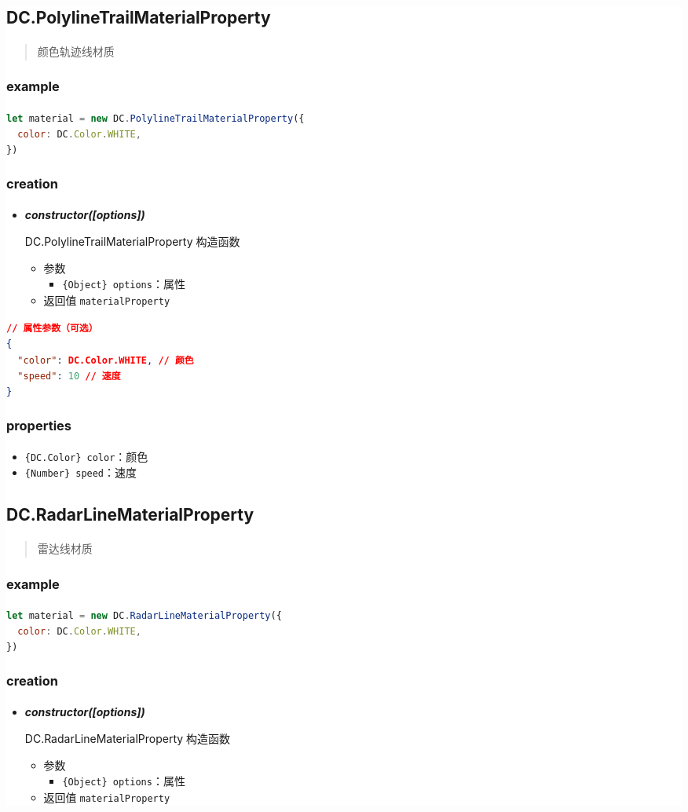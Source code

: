 ## DC.PolylineTrailMaterialProperty

> 颜色轨迹线材质

### example

```js
let material = new DC.PolylineTrailMaterialProperty({
  color: DC.Color.WHITE,
})
```

### creation

- **_constructor([options])_**

  DC.PolylineTrailMaterialProperty 构造函数

  - 参数
    - `{Object} options`：属性
  - 返回值 `materialProperty`

```json
// 属性参数（可选）
{
  "color": DC.Color.WHITE, // 颜色
  "speed": 10 // 速度
}
```

### properties

- `{DC.Color} color`：颜色
- `{Number} speed`：速度

## DC.RadarLineMaterialProperty

> 雷达线材质

### example

```js
let material = new DC.RadarLineMaterialProperty({
  color: DC.Color.WHITE,
})
```

### creation

- **_constructor([options])_**

  DC.RadarLineMaterialProperty 构造函数

  - 参数
    - `{Object} options`：属性
  - 返回值 `materialProperty`
